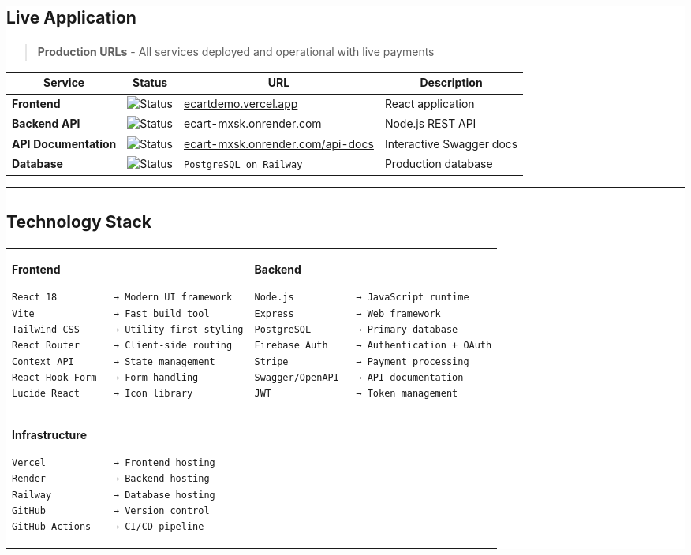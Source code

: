
## Live Application

> **Production URLs** - All services deployed and operational with live payments

| Service | Status | URL | Description |
|---------|--------|-----|-------------|
| **Frontend** | ![Status](https://img.shields.io/badge/🟢-Live-success) | [ecartdemo.vercel.app](https://ecartdemo.vercel.app) | React application |
| **Backend API** | ![Status](https://img.shields.io/badge/🟢-Live-success) | [ecart-mxsk.onrender.com](https://ecart-mxsk.onrender.com) | Node.js REST API |
| **API Documentation** | ![Status](https://img.shields.io/badge/🟢-Live-success) | [ecart-mxsk.onrender.com/api-docs](https://ecart-mxsk.onrender.com/api-docs) | Interactive Swagger docs |
| **Database** | ![Status](https://img.shields.io/badge/🟢-Live-success) | `PostgreSQL on Railway` | Production database |

---

## Technology Stack

<table>
<tr>
<td>

**Frontend**
```
React 18          → Modern UI framework
Vite              → Fast build tool  
Tailwind CSS      → Utility-first styling
React Router      → Client-side routing
Context API       → State management
React Hook Form   → Form handling
Lucide React      → Icon library
```

</td>
<td>

**Backend**
```
Node.js           → JavaScript runtime
Express           → Web framework
PostgreSQL        → Primary database
Firebase Auth     → Authentication + OAuth
Stripe            → Payment processing
Swagger/OpenAPI   → API documentation
JWT               → Token management
```

</td>
</tr>
<tr>
<td>

**Infrastructure**
```
Vercel            → Frontend hosting
Render            → Backend hosting
Railway           → Database hosting
GitHub            → Version control
GitHub Actions    → CI/CD pipeline
```
